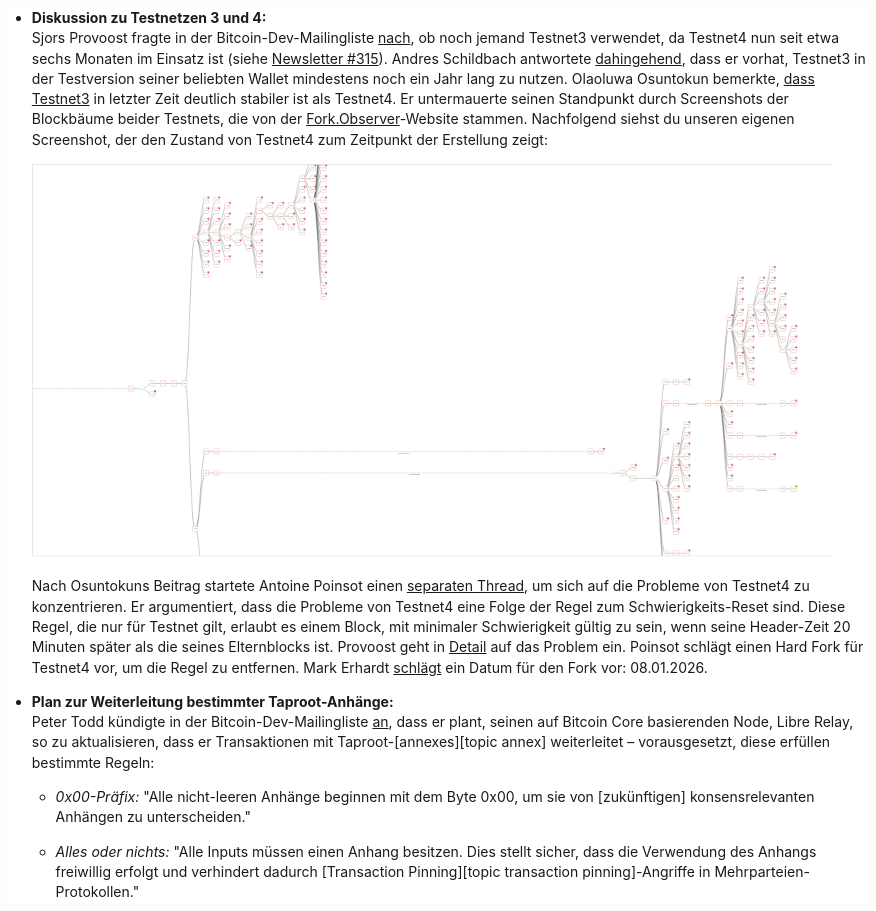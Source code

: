 - **Diskussion zu Testnetzen 3 und 4:**  
  Sjors Provoost fragte in der Bitcoin-Dev-Mailingliste [nach][provoost testnet3], ob
  noch jemand Testnet3 verwendet, da Testnet4 nun seit etwa sechs Monaten im Einsatz ist
  (siehe [Newsletter #315][news315 testnet4]). Andres Schildbach antwortete
  [dahingehend][schildbach testnet3], dass er vorhat, Testnet3 in der Testversion seiner
  beliebten Wallet mindestens noch ein Jahr lang zu nutzen. Olaoluwa Osuntokun bemerkte,
  [dass Testnet3][osuntokun testnet3] in letzter Zeit deutlich stabiler ist als Testnet4.
  Er untermauerte seinen Standpunkt durch Screenshots der Blockbäume beider Testnets,
  die von der [Fork.Observer][]-Website stammen. Nachfolgend siehst du unseren eigenen
  Screenshot, der den Zustand von Testnet4 zum Zeitpunkt der Erstellung zeigt:

  ![Fork Monitor zeigt den Blockbaum von Testnet4 am 25.03.2025](/img/posts/2025-03-fork-monitor-testnet3.png)

  Nach Osuntokuns Beitrag startete Antoine Poinsot einen [separaten Thread][poinsot testnet4],
  um sich auf die Probleme von Testnet4 zu konzentrieren. Er argumentiert, dass die Probleme
  von Testnet4 eine Folge der Regel zum Schwierigkeits-Reset sind. Diese Regel, die nur für
  Testnet gilt, erlaubt es einem Block, mit minimaler Schwierigkeit gültig zu sein, wenn
  seine Header-Zeit 20 Minuten später als die seines Elternblocks ist. Provoost geht in
  [Detail][provoost testnet4] auf das Problem ein. Poinsot schlägt einen Hard Fork für
  Testnet4 vor, um die Regel zu entfernen. Mark Erhardt [schlägt][erhardt testnet4]
  ein Datum für den Fork vor: 08.01.2026.

- **Plan zur Weiterleitung bestimmter Taproot-Anhänge:**  
  Peter Todd kündigte in der Bitcoin-Dev-Mailingliste [an][todd annex], dass er plant,
  seinen auf Bitcoin Core basierenden Node, Libre Relay, so zu aktualisieren, dass er
  Transaktionen mit Taproot-[annexes][topic annex] weiterleitet – vorausgesetzt, diese
  erfüllen bestimmte Regeln:

  - _0x00-Präfix:_ "Alle nicht-leeren Anhänge beginnen mit dem Byte 0x00, um sie von
  [zukünftigen] konsensrelevanten Anhängen zu unterscheiden."

  - _Alles oder nichts:_ "Alle Inputs müssen einen Anhang besitzen. Dies stellt sicher,
  dass die Verwendung des Anhangs freiwillig erfolgt und verhindert dadurch
  [Transaction Pinning][topic transaction pinning]-Angriffe in Mehrparteien-Protokollen."


[bitcoin core 29.0rc2]: https://bitcoincore.org/bin/bitcoin-core-29.0/
[bcc29 testing guide]: https://github.com/bitcoin-core/bitcoin-devwiki/wiki/29.0-Release-Candidate-Testing-Guide
[lnd 0.19.0-beta.rc1]: https://github.com/lightningnetwork/lnd/releases/tag/v0.19.0-beta.rc1
[news255 annex]: /en/newsletters/2023/06/14/#discussion-about-the-taproot-annex
[news315 testnet4]: /en/newsletters/2024/08/09/#bitcoin-core-29775
[fork.observer]: https://fork.observer/
[law fees]: https://delvingbitcoin.org/t/fee-based-spam-prevention-for-lightning/1524/
[law fee paper]: https://github.com/JohnLaw2/ln-spam-prevention
[news329 opr]: /en/newsletters/2024/11/15/#mad-based-offchain-payment-resolution-opr-protocol
[harding fee]: https://delvingbitcoin.org/t/fee-based-spam-prevention-for-lightning/1524/4
[provoost testnet3]: https://mailing-list.bitcoindevs.xyz/bitcoindev/9FAA7EEC-BD22-491E-B21B-732AEA15F556@sprovoost.nl/
[schildbach testnet3]: https://mailing-list.bitcoindevs.xyz/bitcoindev/7c28f8e9-d221-4633-8b71-53b4db07fa78@schildbach.de/
[osuntokun testnet3]: https://groups.google.com/g/bitcoindev/c/jYBlh24OB-Y/m/vbensqcZAwAJ
[poinsot testnet4]: https://mailing-list.bitcoindevs.xyz/bitcoindev/hU75DurC5XToqizyA-vOKmVtmzd3uZGDKOyXuE_ogE6eQ8tPCrvX__S08fG_nrW5CjH6IUx7EPrq8KwM5KFy9ltbFBJZQCHR2ThoimRbMqU=@protonmail.com/
[provoost testnet4]: https://mailing-list.bitcoindevs.xyz/bitcoindev/2064B7F4-B23A-44B0-A361-0EC4187D8E71@sprovoost.nl/
[erhardt testnet4]: https://mailing-list.bitcoindevs.xyz/bitcoindev/7c6800f0-7b77-4aca-a4f9-2506a2410b29@murch.one/
[todd annex]: https://mailing-list.bitcoindevs.xyz/bitcoindev/Z9tg-NbTNnYciSOh@petertodd.org/
[russell loop]: https://diyhpl.us/~bryan/irc/bitcoin/bitcoin-dev/linuxfoundation-pipermail/lightning-dev/2015-August/000135.txt
[news263 dos philosophy]: /en/newsletters/2023/08/09/#denial-of-service-dos-protection-design-philosophy
[news136 more fee]: /en/newsletters/2021/02/17/#renewed-discussion-about-bidirectional-upfront-ln-fees
[news122 bi-directional]: /en/newsletters/2020/11/04/#bi-directional-upfront-fees-for-ln
[news86 reverse upfront]: /en/newsletters/2020/02/26/#reverse-up-front-payments
[news119 trusted upfront]: /en/newsletters/2020/10/14/#trusted-upfront-payment
[news120 upfront]: /en/newsletters/2020/10/21/#more-ln-upfront-fees-discussion
[news342 closev2]: /en/newsletters/2025/02/21/#bolts-1205
[rust miniscript]: https://github.com/rust-bitcoin/rust-miniscript
[dsn kit]: https://www.dsn.kastel.kit.edu/bitcoin/#propdelaytx
[28.0 wallet guide]: /en/bitcoin-core-28-wallet-integration-guide/
[news320 ipc]: /en/newsletters/2024/09/13/#bitcoin-core-30509
[news27 64tx]: /en/newsletters/2018/12/28/#cve-2017-12842